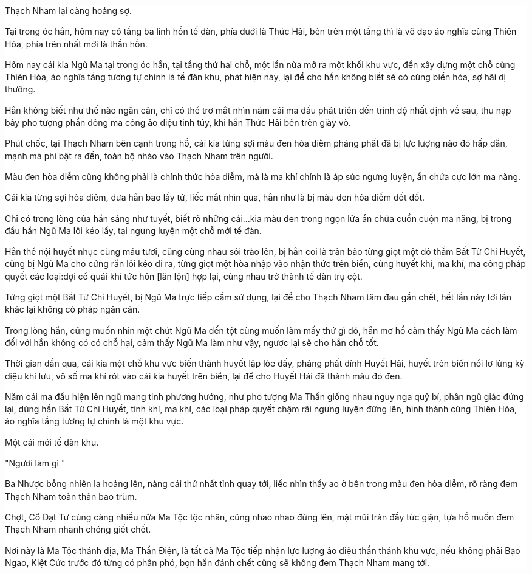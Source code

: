 Thạch Nham lại càng hoảng sợ.

Tại trong óc hắn, hôm nay có tầng ba linh hồn tế đàn, phía dưới là Thức Hải, bên trên một tầng thì là võ đạo áo nghĩa cùng Thiên Hỏa, phía trên nhất mới là thần hồn.

Hôm nay cái kia Ngũ Ma tại trong óc hắn, tại tầng thứ hai chỗ, một lần nữa mở ra một khối khu vực, đến xây dựng một chỗ cùng Thiên Hỏa, áo nghĩa tầng tương tự chính là tế đàn khu, phát hiện này, lại để cho hắn không biết sẽ có cùng biến hóa, sợ hãi dị thường.

Hắn không biết như thế nào ngăn cản, chỉ có thể trơ mắt nhìn năm cái ma đầu phát triển đến trình độ nhất định về sau, thu nạp bảy pho tượng phần đông ma công ảo diệu tinh túy, khi hắn Thức Hải bên trên giày vò.

Phút chốc, tại Thạch Nham bên cạnh trong hồ, cái kia từng sợi màu đen hỏa diễm phảng phất đã bị lực lượng nào đó hấp dẫn, mạnh mà phi bật ra đến, toàn bộ nhào vào Thạch Nham trên người.

Màu đen hỏa diễm cũng không phải là chính thức hỏa diễm, mà là ma khí chính là áp súc ngưng luyện, ẩn chứa cực lớn ma năng.

Cái kia từng sợi hỏa diễm, đưa hắn bao lấy tử, liếc mắt nhìn qua, hắn như là bị màu đen hỏa diễm đốt đốt.

Chỉ có trong lòng của hắn sáng như tuyết, biết rõ những cái...kia màu đen trong ngọn lửa ẩn chứa cuồn cuộn ma năng, bị trong đầu hắn Ngũ Ma lôi kéo lấy, tại ngưng luyện một chỗ mới tế đàn.

Hắn thể nội huyết nhục cùng máu tươi, cũng cùng nhau sôi trào lên, bị hắn coi là trân bảo từng giọt một đỏ thẫm Bất Tử Chi Huyết, cũng bị Ngũ Ma cho cứng rắn lôi kéo đi ra, từng giọt một hòa nhập vào nhận thức trên biển, cùng huyết khí, ma khí, ma công pháp quyết các loại:đợi cổ quái khí tức hỗn [lăn lộn] hợp lại, cùng nhau trở thành tế đàn trụ cột.

Từng giọt một Bất Tử Chi Huyết, bị Ngũ Ma trực tiếp cầm sử dụng, lại để cho Thạch Nham tâm đau gần chết, hết lần này tới lần khác lại không có pháp ngăn cản.

Trong lòng hắn, cũng muốn nhìn một chút Ngũ Ma đến tột cùng muốn làm mấy thứ gì đó, hắn mơ hồ cảm thấy Ngũ Ma cách làm đối với hắn không có có chỗ hại, cảm thấy Ngũ Ma làm như vậy, ngược lại sẽ cho hắn chỗ tốt.

Thời gian dần qua, cái kia một chỗ khu vực biến thành huyết lập lòe đấy, phảng phất dính Huyết Hải, huyết trên biển nổi lơ lửng kỳ diệu khí lưu, vô số ma khí rót vào cái kia huyết trên biển, lại để cho Huyết Hải đã thành màu đỏ đen.

Năm cái ma đầu hiện lên ngũ mang tinh phương hướng, như pho tượng Ma Thần giống nhau nguy nga quỷ bí, phân ngũ giác đứng lại, dùng hắn Bất Tử Chi Huyết, tinh khí, ma khí, các loại pháp quyết chậm rãi ngưng luyện đứng lên, hình thành cùng Thiên Hỏa, áo nghĩa tầng tương tự chính là một khu vực.

Một cái mới tế đàn khu.

"Ngươi làm gì "

Ba Nhược bỗng nhiên la hoảng lên, nàng cái thứ nhất tỉnh quay tới, liếc nhìn thấy ao ở bên trong màu đen hỏa diễm, rõ ràng đem Thạch Nham toàn thân bao trùm.

Chợt, Cổ Đạt Tư cùng càng nhiều nữa Ma Tộc tộc nhân, cũng nhao nhao đứng lên, mặt mũi tràn đầy tức giận, tựa hồ muốn đem Thạch Nham nhanh chóng giết chết.

Nơi này là Ma Tộc thánh địa, Ma Thần Điện, là tất cả Ma Tộc tiếp nhận lực lượng ảo diệu thần thánh khu vực, nếu không phải Bạo Ngao, Kiệt Cức trước đó từng có phân phó, bọn hắn đánh chết cũng sẽ không đem Thạch Nham mang tới.
